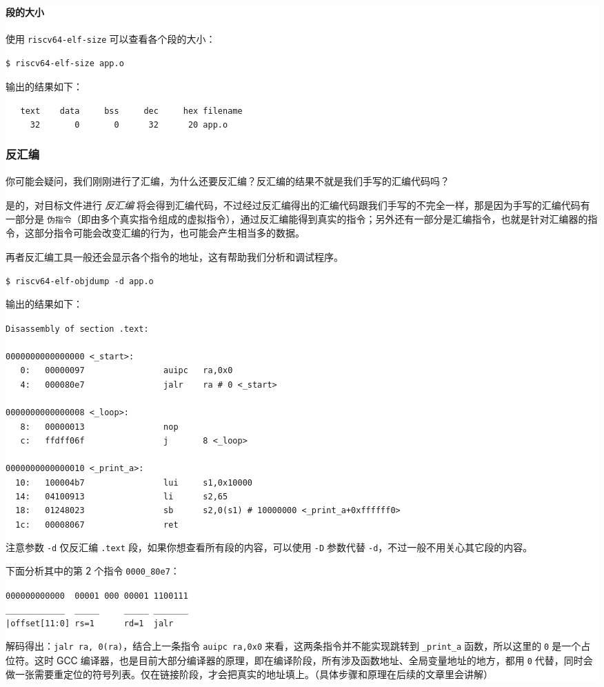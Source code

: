 #### 段的大小

使用 `riscv64-elf-size` 可以查看各个段的大小：

`$ riscv64-elf-size app.o`

输出的结果如下：

```text
   text    data     bss     dec     hex filename
     32       0       0      32      20 app.o
```

### 反汇编

你可能会疑问，我们刚刚进行了汇编，为什么还要反汇编？反汇编的结果不就是我们手写的汇编代码吗？

是的，对目标文件进行 _反汇编_ 将会得到汇编代码，不过经过反汇编得出的汇编代码跟我们手写的不完全一样，那是因为手写的汇编代码有一部分是 `伪指令`（即由多个真实指令组成的虚拟指令），通过反汇编能得到真实的指令；另外还有一部分是汇编指令，也就是针对汇编器的指令，这部分指令可能会改变汇编的行为，也可能会产生相当多的数据。

再者反汇编工具一般还会显示各个指令的地址，这有帮助我们分析和调试程序。

`$ riscv64-elf-objdump -d app.o`

输出的结果如下：

```text
Disassembly of section .text:

0000000000000000 <_start>:
   0:   00000097                auipc   ra,0x0
   4:   000080e7                jalr    ra # 0 <_start>

0000000000000008 <_loop>:
   8:   00000013                nop
   c:   ffdff06f                j       8 <_loop>

0000000000000010 <_print_a>:
  10:   100004b7                lui     s1,0x10000
  14:   04100913                li      s2,65
  18:   01248023                sb      s2,0(s1) # 10000000 <_print_a+0xffffff0>
  1c:   00008067                ret
```

注意参数 `-d` 仅反汇编 `.text` 段，如果你想查看所有段的内容，可以使用 `-D` 参数代替 `-d`，不过一般不用关心其它段的内容。

下面分析其中的第 2 个指令 `0000_80e7`：

```text
000000000000  00001 000 00001 1100111
____________  _____     _____ _______
|offset[11:0] rs=1      rd=1  jalr
```

解码得出：`jalr ra, 0(ra)`，结合上一条指令 `auipc ra,0x0` 来看，这两条指令并不能实现跳转到 `_print_a` 函数，所以这里的 `0` 是一个占位符。这时 GCC 编译器，也是目前大部分编译器的原理，即在编译阶段，所有涉及函数地址、全局变量地址的地方，都用 `0` 代替，同时会做一张需要重定位的符号列表。仅在链接阶段，才会把真实的地址填上。（具体步骤和原理在后续的文章里会讲解）
